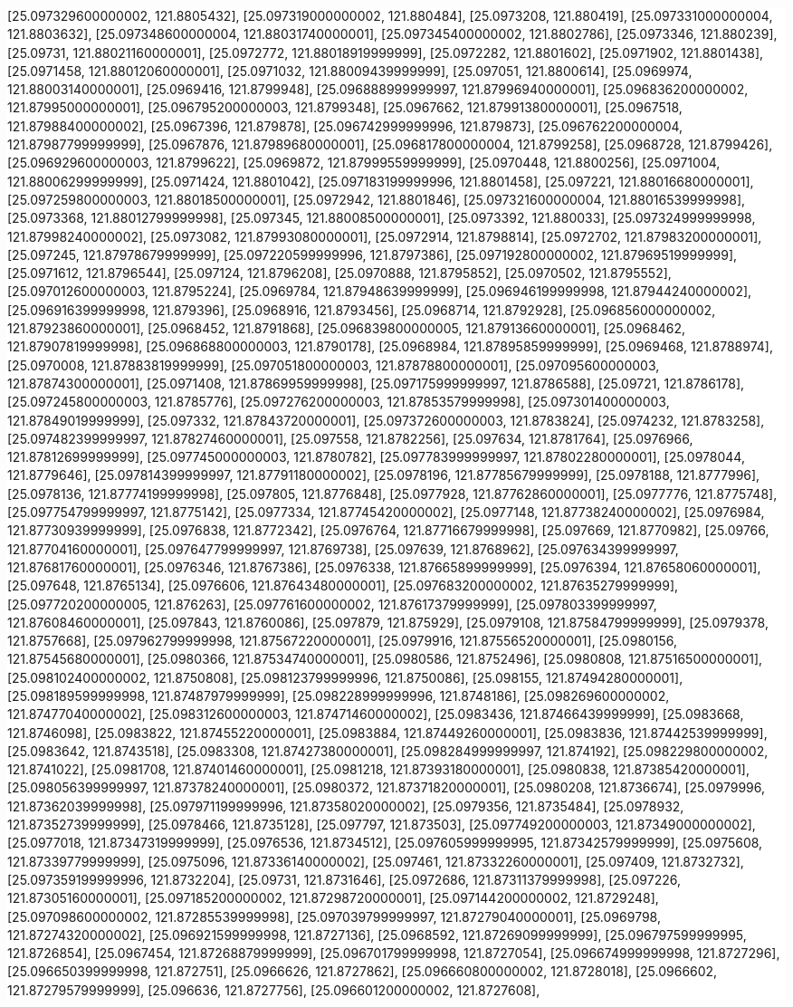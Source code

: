 [25.097329600000002, 121.8805432], [25.097319000000002, 121.880484], [25.0973208, 121.880419], [25.097331000000004, 121.8803632], [25.097348600000004, 121.88031740000001], [25.097345400000002, 121.8802786], [25.0973346, 121.880239], [25.09731, 121.88021160000001], [25.0972772, 121.88018919999999], [25.0972282, 121.8801602], [25.0971902, 121.8801438], [25.0971458, 121.88012060000001], [25.0971032, 121.88009439999999], [25.097051, 121.8800614], [25.0969974, 121.88003140000001], [25.0969416, 121.8799948], [25.096888999999997, 121.87996940000001], [25.096836200000002, 121.87995000000001], [25.096795200000003, 121.8799348], [25.0967662, 121.87991380000001], [25.0967518, 121.87988400000002], [25.0967396, 121.879878], [25.096742999999996, 121.879873], [25.096762200000004, 121.87987799999999], [25.0967876, 121.87989680000001], [25.096817800000004, 121.8799258], [25.0968728, 121.8799426], [25.096929600000003, 121.8799622], [25.0969872, 121.87999559999999], [25.0970448, 121.8800256], [25.0971004, 121.88006299999999], [25.0971424, 121.8801042], [25.097183199999996, 121.8801458], [25.097221, 121.88016680000001], [25.097259800000003, 121.88018500000001], [25.0972942, 121.8801846], [25.097321600000004, 121.88016539999998], [25.0973368, 121.88012799999998], [25.097345, 121.88008500000001], [25.0973392, 121.880033], [25.097324999999998, 121.87998240000002], [25.0973082, 121.87993080000001], [25.0972914, 121.8798814], [25.0972702, 121.87983200000001], [25.097245, 121.87978679999999], [25.097220599999996, 121.8797386], [25.097192800000002, 121.87969519999999], [25.0971612, 121.8796544], [25.097124, 121.8796208], [25.0970888, 121.8795852], [25.0970502, 121.8795552], [25.097012600000003, 121.8795224], [25.0969784, 121.87948639999999], [25.096946199999998, 121.87944240000002], [25.096916399999998, 121.879396], [25.0968916, 121.8793456], [25.0968714, 121.8792928], [25.096856000000002, 121.87923860000001], [25.0968452, 121.8791868], [25.096839800000005, 121.87913660000001], [25.0968462, 121.87907819999998], [25.096868800000003, 121.8790178], [25.0968984, 121.87895859999999], [25.0969468, 121.8788974], [25.0970008, 121.87883819999999], [25.097051800000003, 121.87878800000001], [25.097095600000003, 121.87874300000001], [25.0971408, 121.87869959999998], [25.097175999999997, 121.8786588], [25.09721, 121.8786178], [25.097245800000003, 121.8785776], [25.097276200000003, 121.87853579999998], [25.097301400000003, 121.87849019999999], [25.097332, 121.87843720000001], [25.097372600000003, 121.8783824], [25.0974232, 121.8783258], [25.097482399999997, 121.87827460000001], [25.097558, 121.8782256], [25.097634, 121.8781764], [25.0976966, 121.87812699999999], [25.097745000000003, 121.8780782], [25.097783999999997, 121.87802280000001], [25.0978044, 121.8779646], [25.097814399999997, 121.87791180000002], [25.0978196, 121.87785679999999], [25.0978188, 121.8777996], [25.0978136, 121.87774199999998], [25.097805, 121.8776848], [25.0977928, 121.87762860000001], [25.0977776, 121.8775748], [25.097754799999997, 121.8775142], [25.0977334, 121.87745420000002], [25.0977148, 121.87738240000002], [25.0976984, 121.87730939999999], [25.0976838, 121.8772342], [25.0976764, 121.87716679999998], [25.097669, 121.8770982], [25.09766, 121.87704160000001], [25.097647799999997, 121.8769738], [25.097639, 121.8768962], [25.097634399999997, 121.87681760000001], [25.0976346, 121.8767386], [25.0976338, 121.87665899999999], [25.0976394, 121.87658060000001], [25.097648, 121.8765134], [25.0976606, 121.87643480000001], [25.097683200000002, 121.87635279999999], [25.097720200000005, 121.876263], [25.097761600000002, 121.87617379999999], [25.097803399999997, 121.87608460000001], [25.097843, 121.8760086], [25.097879, 121.875929], [25.0979108, 121.87584799999999], [25.0979378, 121.8757668], [25.097962799999998, 121.87567220000001], [25.0979916, 121.87556520000001], [25.0980156, 121.87545680000001], [25.0980366, 121.87534740000001], [25.0980586, 121.8752496], [25.0980808, 121.87516500000001], [25.098102400000002, 121.8750808], [25.098123799999996, 121.8750086], [25.098155, 121.87494280000001], [25.098189599999998, 121.87487979999999], [25.098228999999996, 121.8748186], [25.098269600000002, 121.87477040000002], [25.098312600000003, 121.87471460000002], [25.0983436, 121.87466439999999], [25.0983668, 121.8746098], [25.0983822, 121.87455220000001], [25.0983884, 121.87449260000001], [25.0983836, 121.87442539999999], [25.0983642, 121.8743518], [25.0983308, 121.87427380000001], [25.098284999999997, 121.874192], [25.098229800000002, 121.8741022], [25.0981708, 121.87401460000001], [25.0981218, 121.87393180000001], [25.0980838, 121.87385420000001], [25.098056399999997, 121.87378240000001], [25.0980372, 121.87371820000001], [25.0980208, 121.8736674], [25.0979996, 121.87362039999998], [25.097971199999996, 121.87358020000002], [25.0979356, 121.8735484], [25.0978932, 121.87352739999999], [25.0978466, 121.8735128], [25.097797, 121.873503], [25.097749200000003, 121.87349000000002], [25.0977018, 121.87347319999999], [25.0976536, 121.8734512], [25.097605999999995, 121.87342579999999], [25.0975608, 121.87339779999999], [25.0975096, 121.87336140000002], [25.097461, 121.87332260000001], [25.097409, 121.8732732], [25.097359199999996, 121.8732204], [25.09731, 121.8731646], [25.0972686, 121.87311379999998], [25.097226, 121.87305160000001], [25.097185200000002, 121.87298720000001], [25.097144200000002, 121.8729248], [25.097098600000002, 121.87285539999998], [25.097039799999997, 121.87279040000001], [25.0969798, 121.87274320000002], [25.096921599999998, 121.8727136], [25.0968592, 121.87269099999999], [25.096797599999995, 121.8726854], [25.0967454, 121.87268879999999], [25.096701799999998, 121.8727054], [25.096674999999998, 121.8727296], [25.096650399999998, 121.872751], [25.0966626, 121.8727862], [25.096660800000002, 121.8728018], [25.0966602, 121.87279579999999], [25.096636, 121.8727756], [25.096601200000002, 121.8727608],